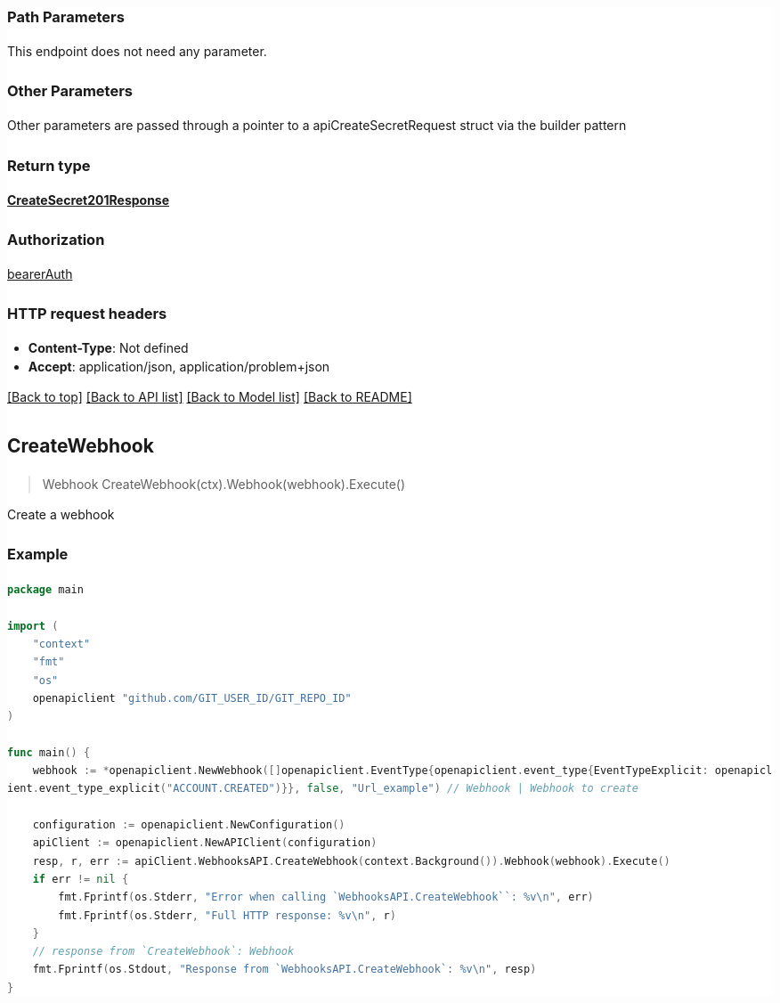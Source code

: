### Path Parameters

This endpoint does not need any parameter.

### Other Parameters

Other parameters are passed through a pointer to a apiCreateSecretRequest struct via the builder pattern


### Return type

[**CreateSecret201Response**](CreateSecret201Response.md)

### Authorization

[bearerAuth](../README.md#bearerAuth)

### HTTP request headers

- **Content-Type**: Not defined
- **Accept**: application/json, application/problem+json

[[Back to top]](#) [[Back to API list]](../README.md#documentation-for-api-endpoints)
[[Back to Model list]](../README.md#documentation-for-models)
[[Back to README]](../README.md)


## CreateWebhook

> Webhook CreateWebhook(ctx).Webhook(webhook).Execute()

Create a webhook



### Example

```go
package main

import (
    "context"
    "fmt"
    "os"
    openapiclient "github.com/GIT_USER_ID/GIT_REPO_ID"
)

func main() {
    webhook := *openapiclient.NewWebhook([]openapiclient.EventType{openapiclient.event_type{EventTypeExplicit: openapiclient.event_type_explicit("ACCOUNT.CREATED")}}, false, "Url_example") // Webhook | Webhook to create

    configuration := openapiclient.NewConfiguration()
    apiClient := openapiclient.NewAPIClient(configuration)
    resp, r, err := apiClient.WebhooksAPI.CreateWebhook(context.Background()).Webhook(webhook).Execute()
    if err != nil {
        fmt.Fprintf(os.Stderr, "Error when calling `WebhooksAPI.CreateWebhook``: %v\n", err)
        fmt.Fprintf(os.Stderr, "Full HTTP response: %v\n", r)
    }
    // response from `CreateWebhook`: Webhook
    fmt.Fprintf(os.Stdout, "Response from `WebhooksAPI.CreateWebhook`: %v\n", resp)
}
```
